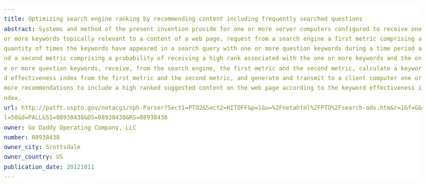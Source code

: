 ```yaml
---
title: Optimizing search engine ranking by recommending content including frequently searched questions
abstract: Systems and method of the present invention provide for one or more server computers configured to receive one or more keywords topically relevant to a content of a web page, request from a search engine a first metric comprising a quantity of times the keywords have appeared in a search query with one or more question keywords during a time period and a second metric comprising a probability of receiving a high rank associated with the one or more keywords and the one or more question keywords, receive, from the search engine, the first metric and the second metric, calculate a keyword effectiveness index from the first metric and the second metric, and generate and transmit to a client computer one or more recommendations to include a high ranked suggested content on the web page according to the keyword effectiveness index.
url: http://patft.uspto.gov/netacgi/nph-Parser?Sect1=PTO2&Sect2=HITOFF&p=1&u=%2Fnetahtml%2FPTO%2Fsearch-adv.htm&r=1&f=G&l=50&d=PALL&S1=08938438&OS=08938438&RS=08938438
owner: Go Daddy Operating Company, LLC
number: 08938438
owner_city: Scottsdale
owner_country: US
publication_date: 20121011
---
```

